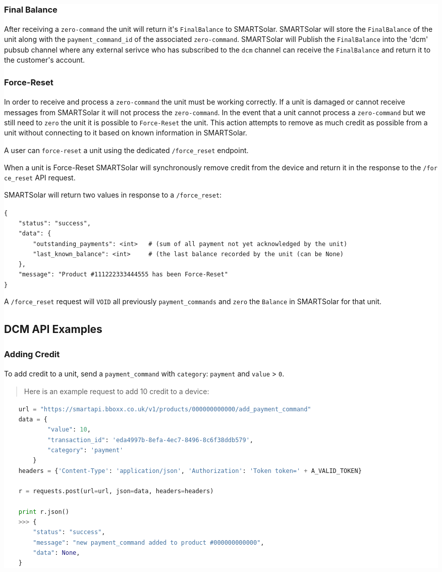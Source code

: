 
### Final Balance
After receiving a `zero-command` the unit will return it's `FinalBalance` to SMARTSolar. SMARTSolar will store the `FinalBalance` of the unit along with the `payment_command_id` of the associated `zero-command`. SMARTSolar will Publish the `FinalBalance` into the 'dcm' pubsub channel where any external serivce who has subscribed to the `dcm` channel can receive the `FinalBalance` and return it to the customer's account.

### Force-Reset
In order to receive and process a `zero-command` the unit must be working correctly. If a unit is damaged or cannot receive messages from SMARTSolar it will not process the `zero-command`. In the event that a unit cannot process a `zero-command` but we still need to `zero` the unit it is possible to `Force-Reset` the unit. This action attempts to remove as much credit as possible from a unit without connecting to it based on known information in SMARTSolar.

A user can `force-reset` a unit using the dedicated `/force_reset` endpoint.

When a unit is Force-Reset SMARTSolar will synchronously remove credit from the device and return it in the response to the `/force_reset` API request.

SMARTSolar will return two values in response to a `/force_reset`:
```
{
    "status": "success",
    "data": {
        "outstanding_payments": <int>   # (sum of all payment not yet acknowledged by the unit)
        "last_known_balance": <int>     # (the last balance recorded by the unit (can be None)
    },
    "message": "Product #111222333444555 has been Force-Reset"
}
```

A `/force_reset` request will `VOID` all previously `payment_commands` and `zero` the `Balance` in SMARTSolar for that unit.

## DCM API Examples

### Adding Credit
To add credit to a unit, send a `payment_command` with `category`: `payment` and `value` > `0`.
> Here is an example request to add 10 credit to a device:

```python
    url = "https://smartapi.bboxx.co.uk/v1/products/000000000000/add_payment_command"
    data = {
            "value": 10,
            "transaction_id": 'eda4997b-8efa-4ec7-8496-8c6f38ddb579',
            "category": 'payment'
        }
    headers = {'Content-Type': 'application/json', 'Authorization': 'Token token=' + A_VALID_TOKEN}

    r = requests.post(url=url, json=data, headers=headers)

    print r.json()
    >>> {
        "status": "success",
        "message": "new payment_command added to product #000000000000",
        "data": None,
    }
```
